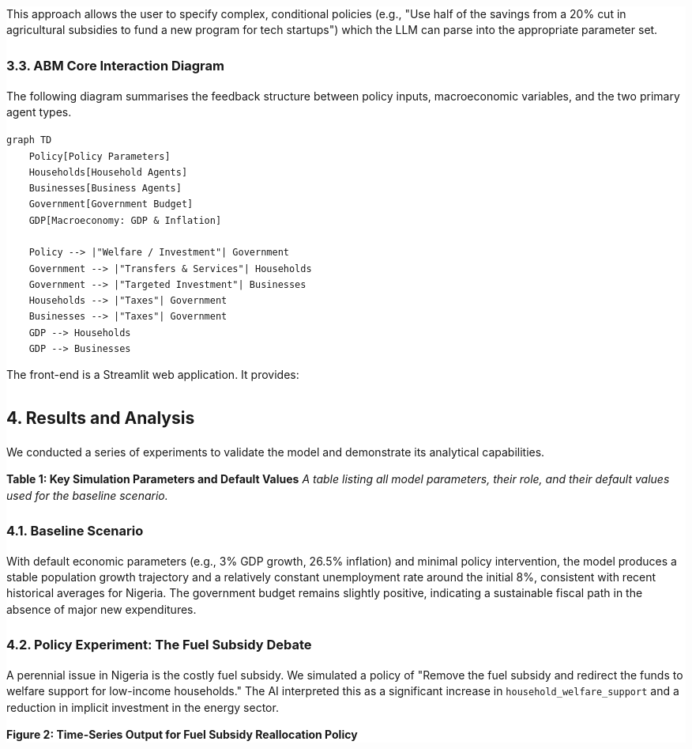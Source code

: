 This approach allows the user to specify complex, conditional policies (e.g., "Use half of the savings from a 20% cut in agricultural subsidies to fund a new program for tech startups") which the LLM can parse into the appropriate parameter set.

### 3.3. ABM Core Interaction Diagram

The following diagram summarises the feedback structure between policy inputs, macroeconomic variables, and the two primary agent types.

```mermaid
graph TD
    Policy[Policy Parameters]
    Households[Household Agents]
    Businesses[Business Agents]
    Government[Government Budget]
    GDP[Macroeconomy: GDP & Inflation]

    Policy --> |"Welfare / Investment"| Government
    Government --> |"Transfers & Services"| Households
    Government --> |"Targeted Investment"| Businesses
    Households --> |"Taxes"| Government
    Businesses --> |"Taxes"| Government
    GDP --> Households
    GDP --> Businesses
```

The front-end is a Streamlit web application. It provides:

## 4. Results and Analysis

We conducted a series of experiments to validate the model and demonstrate its analytical capabilities.

**Table 1: Key Simulation Parameters and Default Values**
*A table listing all model parameters, their role, and their default values used for the baseline scenario.*

### 4.1. Baseline Scenario

With default economic parameters (e.g., 3% GDP growth, 26.5% inflation) and minimal policy intervention, the model produces a stable population growth trajectory and a relatively constant unemployment rate around the initial 8%, consistent with recent historical averages for Nigeria. The government budget remains slightly positive, indicating a sustainable fiscal path in the absence of major new expenditures.

### 4.2. Policy Experiment: The Fuel Subsidy Debate

A perennial issue in Nigeria is the costly fuel subsidy. We simulated a policy of "Remove the fuel subsidy and redirect the funds to welfare support for low-income households." The AI interpreted this as a significant increase in `household_welfare_support` and a reduction in implicit investment in the energy sector.

**Figure 2: Time-Series Output for Fuel Subsidy Reallocation Policy**